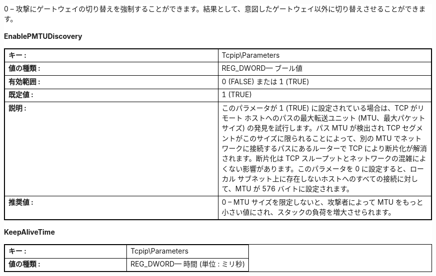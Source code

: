 <td style="border:1px solid black;">0 – 攻撃にゲートウェイの切り替えを強制することができます。結果として、意図したゲートウェイ以外に切り替えさせることができます。</td>
</tr>
</tbody>
</table>
  
**EnablePMTUDiscovery**

 
<p> </p>
<table style="border:1px solid black;">
<colgroup>
<col width="50%" />
<col width="50%" />
</colgroup>
<tbody>
<tr class="odd">
<td style="border:1px solid black;"><strong>キー :</strong></td>
<td style="border:1px solid black;">Tcpip\Parameters</td>
</tr>
<tr class="even">
<td style="border:1px solid black;"><strong>値の種類 :</strong></td>
<td style="border:1px solid black;">REG_DWORD— ブール値</td>
</tr>
<tr class="odd">
<td style="border:1px solid black;"><strong>有効範囲 :</strong></td>
<td style="border:1px solid black;">0 (FALSE) または 1 (TRUE)</td>
</tr>
<tr class="even">
<td style="border:1px solid black;"><strong>既定値 :</strong></td>
<td style="border:1px solid black;">1 (TRUE)</td>
</tr>
<tr class="odd">
<td style="border:1px solid black;"><strong>説明 :</strong></td>
<td style="border:1px solid black;">このパラメータが 1 (TRUE) に設定されている場合は、TCP がリモート ホストへのパスの最大転送ユニット (MTU、最大パケット サイズ) の発見を試行します。パス MTU が検出され TCP セグメントがこのサイズに限られることによって、別の MTU でネットワークに接続するパスにあるルーターで TCP により断片化が解消されます。断片化は TCP スループットとネットワークの混雑によくない影響があります。このパラメータを 0 に設定すると、ローカル サブネット上に存在しないホストへのすべての接続に対して、MTU が 576 バイトに設定されます。</td>
</tr>
<tr class="even">
<td style="border:1px solid black;"><strong>推奨値 :</strong></td>
<td style="border:1px solid black;">0 – MTU サイズを限定しないと、攻撃者によって MTU をもっと小さい値にされ、スタックの負荷を増大させられます。</td>
</tr>
</tbody>
</table>
  
**KeepAliveTime**

 
<p> </p>
<table style="border:1px solid black;">
<colgroup>
<col width="50%" />
<col width="50%" />
</colgroup>
<tbody>
<tr class="odd">
<td style="border:1px solid black;"><strong>キー :</strong></td>
<td style="border:1px solid black;">Tcpip\Parameters</td>
</tr>
<tr class="even">
<td style="border:1px solid black;"><strong>値の種類 :</strong></td>
<td style="border:1px solid black;">REG_DWORD— 時間 (単位 : ミリ秒)</td>
</tr>
<tr class="odd">
